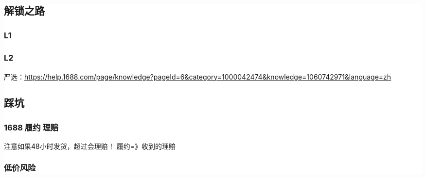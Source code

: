

## 解锁之路

### L1

### L2

严选：https://help.1688.com/page/knowledge?pageId=6&category=1000042474&knowledge=1060742971&language=zh


## 踩坑

### 1688 履约 理赔
注意如果48小时发货，超过会理赔！
履约=》收到的理赔

### 低价风险